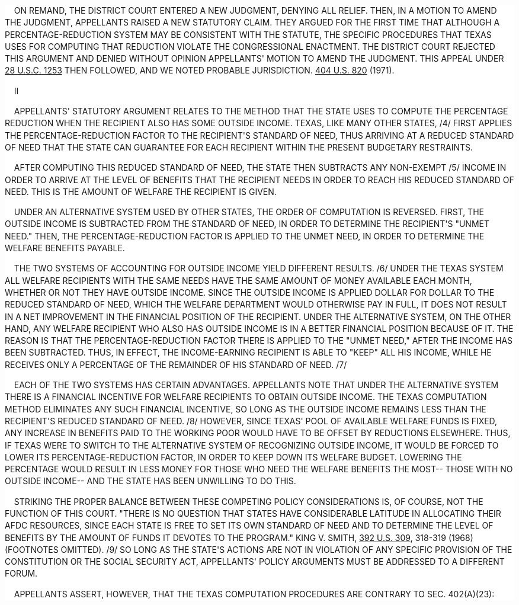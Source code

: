     ON REMAND, THE DISTRICT COURT ENTERED A NEW JUDGMENT, DENYING ALL RELIEF.  THEN, IN A MOTION TO AMEND THE JUDGMENT, APPELLANTS RAISED A NEW STATUTORY CLAIM.  THEY ARGUED FOR THE FIRST TIME THAT ALTHOUGH A PERCENTAGE-REDUCTION SYSTEM MAY BE CONSISTENT WITH THE STATUTE, THE SPECIFIC PROCEDURES THAT TEXAS USES FOR COMPUTING THAT REDUCTION VIOLATE THE CONGRESSIONAL ENACTMENT.  THE DISTRICT COURT REJECTED THIS ARGUMENT AND DENIED WITHOUT OPINION APPELLANTS' MOTION TO AMEND THE JUDGMENT.  THIS APPEAL UNDER [28 U.S.C. 1253][/us/usc/t28/s1253] THEN FOLLOWED, AND WE NOTED PROBABLE JURISDICTION.  [404 U.S. 820][/us/courts/scotus/usReporter/404/820] (1971).

    II

    APPELLANTS' STATUTORY ARGUMENT RELATES TO THE METHOD THAT THE STATE USES TO COMPUTE THE PERCENTAGE REDUCTION WHEN THE RECIPIENT ALSO HAS SOME OUTSIDE INCOME.  TEXAS, LIKE MANY OTHER STATES, /4/  FIRST APPLIES THE PERCENTAGE-REDUCTION FACTOR TO THE RECIPIENT'S STANDARD OF NEED, THUS ARRIVING AT A REDUCED STANDARD OF NEED THAT THE STATE CAN GUARANTEE FOR EACH RECIPIENT WITHIN THE PRESENT BUDGETARY RESTRAINTS.

    AFTER COMPUTING THIS REDUCED STANDARD OF NEED, THE STATE THEN SUBTRACTS ANY NON-EXEMPT /5/  INCOME IN ORDER TO ARRIVE AT THE LEVEL OF BENEFITS THAT THE RECIPIENT NEEDS IN ORDER TO REACH HIS REDUCED STANDARD OF NEED.  THIS IS THE AMOUNT OF WELFARE THE RECIPIENT IS GIVEN.

    UNDER AN ALTERNATIVE SYSTEM USED BY OTHER STATES, THE ORDER OF COMPUTATION IS REVERSED.  FIRST, THE OUTSIDE INCOME IS SUBTRACTED FROM THE STANDARD OF NEED, IN ORDER TO DETERMINE THE RECIPIENT'S "UNMET NEED."  THEN, THE PERCENTAGE-REDUCTION FACTOR IS APPLIED TO THE UNMET NEED, IN ORDER TO DETERMINE THE WELFARE BENEFITS PAYABLE.

    THE TWO SYSTEMS OF ACCOUNTING FOR OUTSIDE INCOME YIELD DIFFERENT RESULTS.  /6/  UNDER THE TEXAS SYSTEM ALL WELFARE RECIPIENTS WITH THE SAME NEEDS HAVE THE SAME AMOUNT OF MONEY AVAILABLE EACH MONTH, WHETHER OR NOT THEY HAVE OUTSIDE INCOME.  SINCE THE OUTSIDE INCOME IS APPLIED DOLLAR FOR DOLLAR TO THE REDUCED STANDARD OF NEED, WHICH THE WELFARE DEPARTMENT WOULD OTHERWISE PAY IN FULL, IT DOES NOT RESULT IN A NET IMPROVEMENT IN THE FINANCIAL POSITION OF THE RECIPIENT.  UNDER THE ALTERNATIVE SYSTEM, ON THE OTHER HAND, ANY WELFARE RECIPIENT WHO ALSO HAS OUTSIDE INCOME IS IN A BETTER FINANCIAL POSITION BECAUSE OF IT. THE REASON IS THAT THE PERCENTAGE-REDUCTION FACTOR THERE IS APPLIED TO THE "UNMET NEED," AFTER THE INCOME HAS BEEN SUBTRACTED.  THUS, IN EFFECT, THE INCOME-EARNING RECIPIENT IS ABLE TO "KEEP" ALL HIS INCOME, WHILE HE RECEIVES ONLY A PERCENTAGE OF THE REMAINDER OF HIS STANDARD OF NEED.  /7/

    EACH OF THE TWO SYSTEMS HAS CERTAIN ADVANTAGES.  APPELLANTS NOTE THAT UNDER THE ALTERNATIVE SYSTEM THERE IS A FINANCIAL INCENTIVE FOR WELFARE RECIPIENTS TO OBTAIN OUTSIDE INCOME.  THE TEXAS COMPUTATION METHOD ELIMINATES ANY SUCH FINANCIAL INCENTIVE, SO LONG AS THE OUTSIDE INCOME REMAINS LESS THAN THE RECIPIENT'S REDUCED STANDARD OF NEED.  /8/ HOWEVER, SINCE TEXAS' POOL OF AVAILABLE WELFARE FUNDS IS FIXED, ANY INCREASE IN BENEFITS PAID TO THE WORKING POOR WOULD HAVE TO BE OFFSET BY REDUCTIONS ELSEWHERE.  THUS, IF TEXAS WERE TO SWITCH TO THE ALTERNATIVE SYSTEM OF RECOGNIZING OUTSIDE INCOME, IT WOULD BE FORCED TO LOWER ITS PERCENTAGE-REDUCTION FACTOR, IN ORDER TO KEEP DOWN ITS WELFARE BUDGET.  LOWERING THE PERCENTAGE WOULD RESULT IN LESS MONEY FOR THOSE WHO NEED THE WELFARE BENEFITS THE MOST-- THOSE WITH NO OUTSIDE INCOME-- AND THE STATE HAS BEEN UNWILLING TO DO THIS.

    STRIKING THE PROPER BALANCE BETWEEN THESE COMPETING POLICY CONSIDERATIONS IS, OF COURSE, NOT THE FUNCTION OF THIS COURT.  "THERE IS NO QUESTION THAT STATES HAVE CONSIDERABLE LATITUDE IN ALLOCATING THEIR AFDC RESOURCES, SINCE EACH STATE IS FREE TO SET ITS OWN STANDARD OF NEED AND TO DETERMINE THE LEVEL OF BENEFITS BY THE AMOUNT OF FUNDS IT DEVOTES TO THE PROGRAM."  KING V. SMITH, [392 U.S. 309][/us/courts/scotus/usReporter/392/309], 318-319 (1968) (FOOTNOTES OMITTED).  /9/  SO LONG AS THE STATE'S ACTIONS ARE NOT IN VIOLATION OF ANY SPECIFIC PROVISION OF THE CONSTITUTION OR THE SOCIAL SECURITY ACT, APPELLANTS' POLICY ARGUMENTS MUST BE ADDRESSED TO A DIFFERENT FORUM.

    APPELLANTS ASSERT, HOWEVER, THAT THE TEXAS COMPUTATION PROCEDURES ARE CONTRARY TO SEC. 402(A)(23):


[/us/courts/scotus/usReporter/406/535]: https://publicdocs.github.io/go/links?ns=uslm-x&ref=%2Fus%2Fcourts%2Fscotus%2FusReporter%2F406%2F535
[/us/usc/t28/s2281]: https://publicdocs.github.io/go/links?ns=uslm&ref=%2Fus%2Fusc%2Ft28%2Fs2281
[/us/stat/81/898]: https://publicdocs.github.io/go/links?ns=uslm&ref=%2Fus%2Fstat%2F81%2F898
[/us/usc/t42/s602]: https://publicdocs.github.io/go/links?ns=uslm&ref=%2Fus%2Fusc%2Ft42%2Fs602
[/us/courts/scotus/usReporter/397/397]: https://publicdocs.github.io/go/links?ns=uslm-x&ref=%2Fus%2Fcourts%2Fscotus%2FusReporter%2F397%2F397
[/us/courts/scotus/usReporter/397/821]: https://publicdocs.github.io/go/links?ns=uslm-x&ref=%2Fus%2Fcourts%2Fscotus%2FusReporter%2F397%2F821
[/us/usc/t28/s1253]: https://publicdocs.github.io/go/links?ns=uslm&ref=%2Fus%2Fusc%2Ft28%2Fs1253
[/us/courts/scotus/usReporter/404/820]: https://publicdocs.github.io/go/links?ns=uslm-x&ref=%2Fus%2Fcourts%2Fscotus%2FusReporter%2F404%2F820
[/us/courts/scotus/usReporter/392/309]: https://publicdocs.github.io/go/links?ns=uslm-x&ref=%2Fus%2Fcourts%2Fscotus%2FusReporter%2F392%2F309
[/us/usc/t42/s602]: https://publicdocs.github.io/go/links?ns=uslm&ref=%2Fus%2Fusc%2Ft42%2Fs602